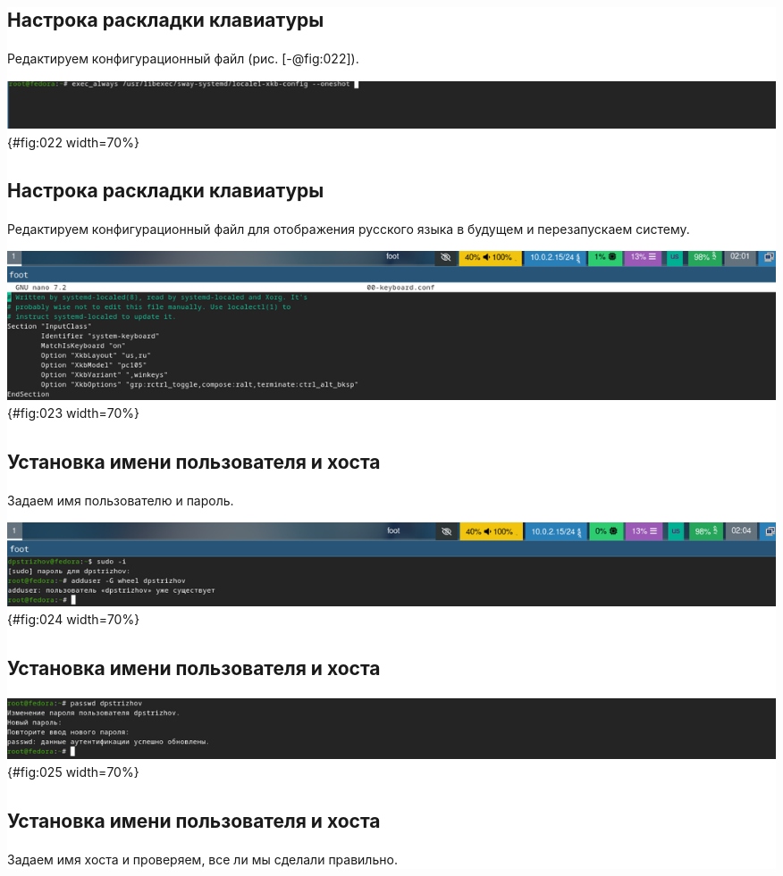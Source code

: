 
## Настрока раскладки клавиатуры 

Редактируем конфигурационный файл (рис. [-@fig:022]).

![Редактирование конфигурационного файла](image/27.png){#fig:022 width=70%}


## Настрока раскладки клавиатуры

Редактируем конфигурационный файл для отображения русского языка в будущем и перезапускаем систему.

![Редактирование конфигурационного файла №2](image/28.png){#fig:023 width=70%}


## Установка имени пользователя и хоста 

Задаем имя пользователю и пароль.

![Имя пользователя](image/29.png){#fig:024 width=70%}


## Установка имени пользователя и хоста 


![Пароль](image/30.png){#fig:025 width=70%}


## Установка имени пользователя и хоста 

Задаем имя хоста и проверяем, все ли мы сделали правильно.
